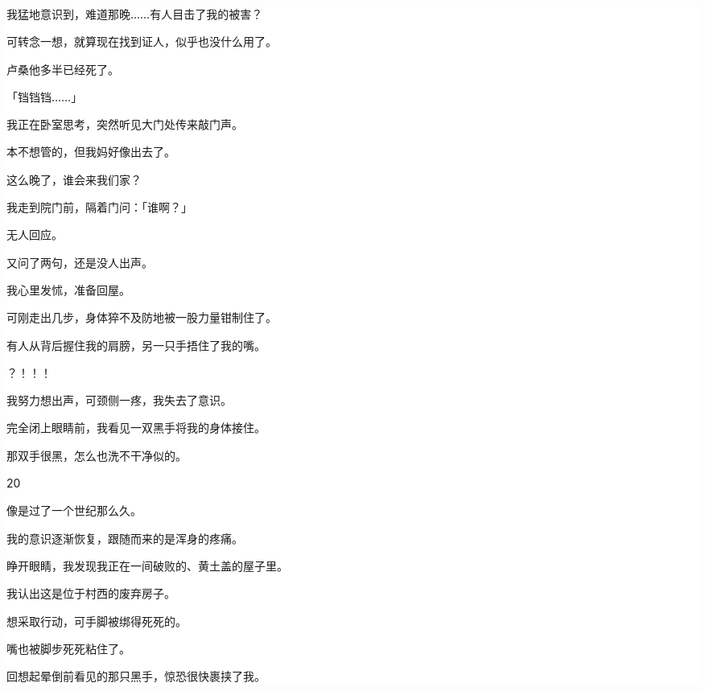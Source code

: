 我猛地意识到，难道那晚……有人目击了我的被害？


可转念一想，就算现在找到证人，似乎也没什么用了。


卢桑他多半已经死了。


「铛铛铛……」


我正在卧室思考，突然听见大门处传来敲门声。


本不想管的，但我妈好像出去了。


这么晚了，谁会来我们家？


我走到院门前，隔着门问：「谁啊？」


无人回应。


又问了两句，还是没人出声。


我心里发怵，准备回屋。


可刚走出几步，身体猝不及防地被一股力量钳制住了。


有人从背后握住我的肩膀，另一只手捂住了我的嘴。


？！！！


我努力想出声，可颈侧一疼，我失去了意识。


完全闭上眼睛前，我看见一双黑手将我的身体接住。


那双手很黑，怎么也洗不干净似的。


20


像是过了一个世纪那么久。


我的意识逐渐恢复，跟随而来的是浑身的疼痛。


睁开眼睛，我发现我正在一间破败的、黄土盖的屋子里。


我认出这是位于村西的废弃房子。


想采取行动，可手脚被绑得死死的。


嘴也被脚步死死粘住了。


回想起晕倒前看见的那只黑手，惊恐很快裹挟了我。
